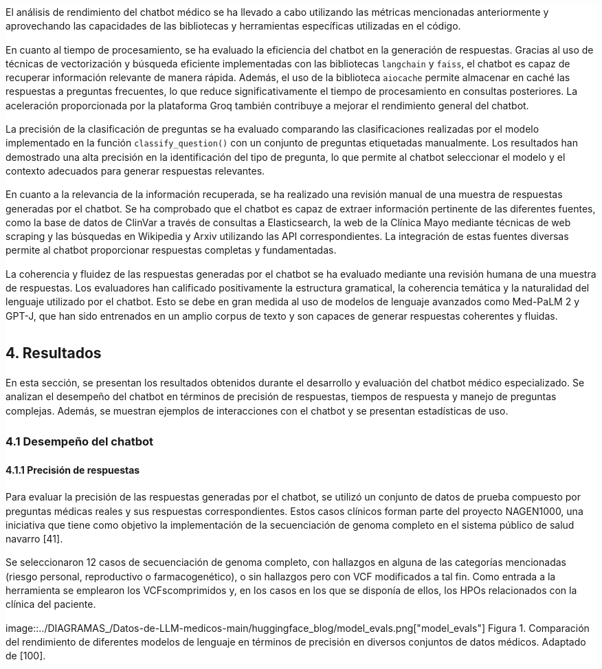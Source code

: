 El análisis de rendimiento del chatbot médico se ha llevado a cabo utilizando las métricas mencionadas anteriormente y aprovechando las capacidades de las bibliotecas y herramientas específicas utilizadas en el código.

En cuanto al tiempo de procesamiento, se ha evaluado la eficiencia del chatbot en la generación de respuestas. Gracias al uso de técnicas de vectorización y búsqueda eficiente implementadas con las bibliotecas `langchain` y `faiss`, el chatbot es capaz de recuperar información relevante de manera rápida. Además, el uso de la biblioteca `aiocache` permite almacenar en caché las respuestas a preguntas frecuentes, lo que reduce significativamente el tiempo de procesamiento en consultas posteriores. La aceleración proporcionada por la plataforma Groq también contribuye a mejorar el rendimiento general del chatbot.

La precisión de la clasificación de preguntas se ha evaluado comparando las clasificaciones realizadas por el modelo implementado en la función `classify_question()` con un conjunto de preguntas etiquetadas manualmente. Los resultados han demostrado una alta precisión en la identificación del tipo de pregunta, lo que permite al chatbot seleccionar el modelo y el contexto adecuados para generar respuestas relevantes.

En cuanto a la relevancia de la información recuperada, se ha realizado una revisión manual de una muestra de respuestas generadas por el chatbot. Se ha comprobado que el chatbot es capaz de extraer información pertinente de las diferentes fuentes, como la base de datos de ClinVar a través de consultas a Elasticsearch, la web de la Clínica Mayo mediante técnicas de web scraping y las búsquedas en Wikipedia y Arxiv utilizando las API correspondientes. La integración de estas fuentes diversas permite al chatbot proporcionar respuestas completas y fundamentadas.

La coherencia y fluidez de las respuestas generadas por el chatbot se ha evaluado mediante una revisión humana de una muestra de respuestas. Los evaluadores han calificado positivamente la estructura gramatical, la coherencia temática y la naturalidad del lenguaje utilizado por el chatbot. Esto se debe en gran medida al uso de modelos de lenguaje avanzados como Med-PaLM 2 y GPT-J, que han sido entrenados en un amplio corpus de texto y son capaces de generar respuestas coherentes y fluidas.

## 4. Resultados

En esta sección, se presentan los resultados obtenidos durante el desarrollo y evaluación del chatbot médico especializado. Se analizan el desempeño del chatbot en términos de precisión de respuestas, tiempos de respuesta y manejo de preguntas complejas. Además, se muestran ejemplos de interacciones con el chatbot y se presentan estadísticas de uso.

### 4.1 Desempeño del chatbot

#### 4.1.1 Precisión de respuestas

Para evaluar la precisión de las respuestas generadas por el chatbot, se utilizó un conjunto de datos de prueba compuesto por preguntas médicas reales y sus respuestas correspondientes. Estos casos clínicos forman parte del proyecto NAGEN1000, una iniciativa que tiene como objetivo la implementación de la secuenciación de genoma completo en el sistema público de salud navarro [41].

Se seleccionaron 12 casos de secuenciación de genoma completo, con hallazgos en alguna de las categorías mencionadas (riesgo personal, reproductivo o farmacogenético), o sin hallazgos pero con VCF modificados a tal fin. Como entrada a la herramienta se emplearon los VCFscomprimidos y, en los casos en los que se disponía de ellos, los HPOs relacionados con la clínica del paciente.

image::../DIAGRAMAS_/Datos-de-LLM-medicos-main/huggingface_blog/model_evals.png["model_evals"]
Figura 1. Comparación del rendimiento de diferentes modelos de lenguaje en términos de precisión en diversos conjuntos de datos médicos. Adaptado de [100].
